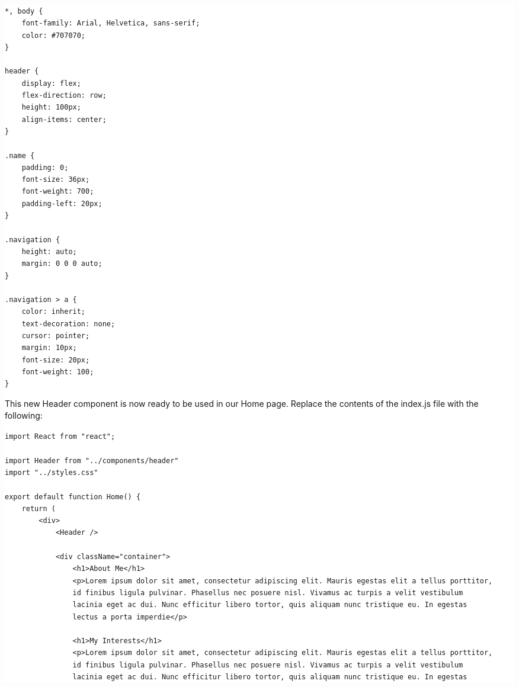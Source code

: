 ```
*, body {
    font-family: Arial, Helvetica, sans-serif;
    color: #707070;
}

header {
    display: flex;
    flex-direction: row;
    height: 100px;
    align-items: center;
}

.name {
    padding: 0;
    font-size: 36px;
    font-weight: 700;
    padding-left: 20px;
}

.navigation {
    height: auto;
    margin: 0 0 0 auto;
}

.navigation > a {
    color: inherit;
    text-decoration: none;
    cursor: pointer;
    margin: 10px;
    font-size: 20px;
    font-weight: 100;
}
```
This new Header component is now ready to be used in our Home page. Replace the contents of the index.js file with the following:

```
import React from "react";

import Header from "../components/header"
import "../styles.css"

export default function Home() {
    return (
        <div>
            <Header />

            <div className="container">
                <h1>About Me</h1>
                <p>Lorem ipsum dolor sit amet, consectetur adipiscing elit. Mauris egestas elit a tellus porttitor,
                id finibus ligula pulvinar. Phasellus nec posuere nisl. Vivamus ac turpis a velit vestibulum
                lacinia eget ac dui. Nunc efficitur libero tortor, quis aliquam nunc tristique eu. In egestas
                lectus a porta imperdie</p>

                <h1>My Interests</h1>
                <p>Lorem ipsum dolor sit amet, consectetur adipiscing elit. Mauris egestas elit a tellus porttitor,
                id finibus ligula pulvinar. Phasellus nec posuere nisl. Vivamus ac turpis a velit vestibulum
                lacinia eget ac dui. Nunc efficitur libero tortor, quis aliquam nunc tristique eu. In egestas
```